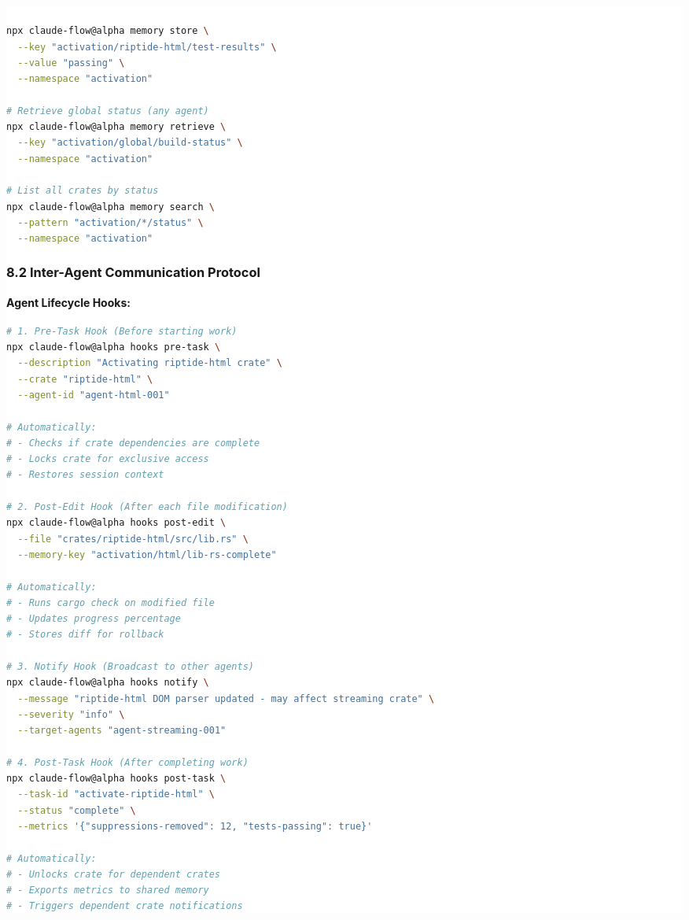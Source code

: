 ```bash

npx claude-flow@alpha memory store \
  --key "activation/riptide-html/test-results" \
  --value "passing" \
  --namespace "activation"

# Retrieve global status (any agent)
npx claude-flow@alpha memory retrieve \
  --key "activation/global/build-status" \
  --namespace "activation"

# List all crates by status
npx claude-flow@alpha memory search \
  --pattern "activation/*/status" \
  --namespace "activation"
```

### 8.2 Inter-Agent Communication Protocol

**Agent Lifecycle Hooks:**

```bash
# 1. Pre-Task Hook (Before starting work)
npx claude-flow@alpha hooks pre-task \
  --description "Activating riptide-html crate" \
  --crate "riptide-html" \
  --agent-id "agent-html-001"

# Automatically:
# - Checks if crate dependencies are complete
# - Locks crate for exclusive access
# - Restores session context

# 2. Post-Edit Hook (After each file modification)
npx claude-flow@alpha hooks post-edit \
  --file "crates/riptide-html/src/lib.rs" \
  --memory-key "activation/html/lib-rs-complete"

# Automatically:
# - Runs cargo check on modified file
# - Updates progress percentage
# - Stores diff for rollback

# 3. Notify Hook (Broadcast to other agents)
npx claude-flow@alpha hooks notify \
  --message "riptide-html DOM parser updated - may affect streaming crate" \
  --severity "info" \
  --target-agents "agent-streaming-001"

# 4. Post-Task Hook (After completing work)
npx claude-flow@alpha hooks post-task \
  --task-id "activate-riptide-html" \
  --status "complete" \
  --metrics '{"suppressions-removed": 12, "tests-passing": true}'

# Automatically:
# - Unlocks crate for dependent crates
# - Exports metrics to shared memory
# - Triggers dependent crate notifications
```
